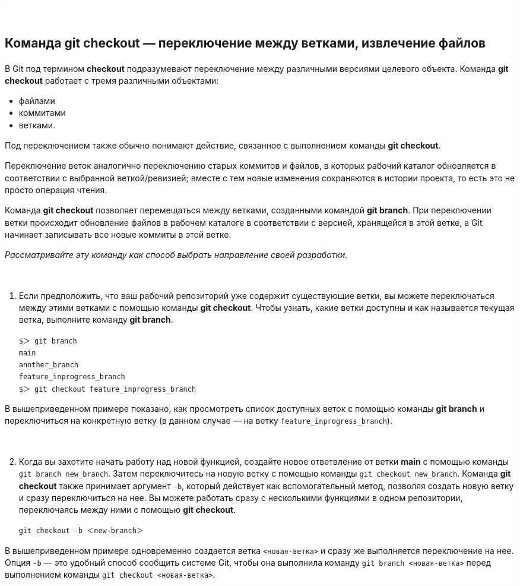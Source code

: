 <br>

## Команда **git checkout** — переключение между ветками, извлечение файлов

В Git под термином **checkout** подразумевают переключение между различными версиями целевого объекта. Команда **git checkout** работает с тремя различными объектами:

* файлами 
* коммитами 
* ветками. 

Под переключением также обычно понимают действие, связанное с выполнением команды **git checkout**.

Переключение веток аналогично переключению старых коммитов и файлов, в которых рабочий каталог обновляется в соответствии с выбранной веткой/ревизией; вместе с тем новые изменения сохраняются в истории проекта, то есть это не просто операция чтения.

Команда **git checkout** позволяет перемещаться между ветками, созданными командой **git branch**. При переключении ветки происходит обновление файлов в рабочем каталоге в соответствии с версией, хранящейся в этой ветке, а Git начинает записывать все новые коммиты в этой ветке. 

*Рассматривайте эту команду как способ выбрать направление своей разработки.*

<br>

1. Если предположить, что ваш рабочий репозиторий уже содержит существующие ветки, вы можете переключаться между этими ветками с помощью команды **git checkout**. Чтобы узнать, какие ветки доступны и как называется текущая ветка, выполните команду **git branch**.

    ```
    $＞ git branch 
    main 
    another_branch 
    feature_inprogress_branch 
    $＞ git checkout feature_inprogress_branch
    ```

В вышеприведенном примере показано, как просмотреть список доступных веток с помощью команды **git branch** и переключиться на конкретную ветку (в данном случае — на ветку `feature_inprogress_branch`).

<br>

2. Когда вы захотите начать работу над новой функцией, создайте новое ответвление от ветки **main** с помощью команды `git branch new_branch`. Затем переключитесь на новую ветку с помощью команды `git checkout new_branch`. Команда **git checkout** также принимает аргумент `-b`, который действует как вспомогательный метод, позволяя создать новую ветку и сразу переключиться на нее. Вы можете работать сразу с несколькими функциями в одном репозитории, переключаясь между ними с помощью **git checkout**.

    ```
    git checkout -b ＜new-branch＞
    ```
В вышеприведенном примере одновременно создается ветка `<новая-ветка>` и сразу же выполняется переключение на нее. Опция `-b` — это удобный способ сообщить системе Git, чтобы она выполнила команду `git branch <новая-ветка>` перед выполнением команды `git checkout <новая-ветка>`.
